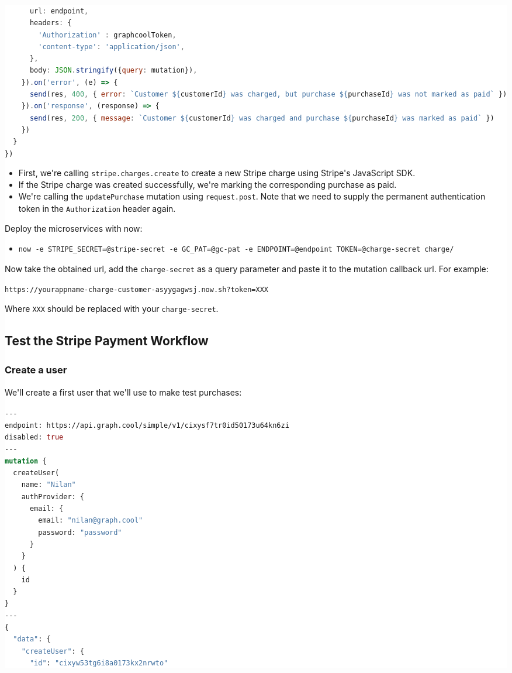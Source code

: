 ```js
      url: endpoint,
      headers: {
        'Authorization' : graphcoolToken,
        'content-type': 'application/json',
      },
      body: JSON.stringify({query: mutation}),
    }).on('error', (e) => {
      send(res, 400, { error: `Customer ${customerId} was charged, but purchase ${purchaseId} was not marked as paid` })
    }).on('response', (response) => {
      send(res, 200, { message: `Customer ${customerId} was charged and purchase ${purchaseId} was marked as paid` })
    })
  }
})
```

* First, we're calling `stripe.charges.create` to create a new Stripe charge using Stripe's JavaScript SDK.
* If the Stripe charge was created successfully, we're marking the corresponding purchase as paid.
* We're calling the `updatePurchase` mutation using `request.post`. Note that we need to supply the permanent authentication token in the `Authorization` header again.

Deploy the microservices with now:

* `now -e STRIPE_SECRET=@stripe-secret -e GC_PAT=@gc-pat -e ENDPOINT=@endpoint TOKEN=@charge-secret charge/`

Now take the obtained url, add the `charge-secret` as a query parameter and paste it to the mutation callback url. For example:

```
https://yourappname-charge-customer-asyygagwsj.now.sh?token=XXX
```

Where `XXX` should be replaced with your `charge-secret`.

## Test the Stripe Payment Workflow

### Create a user

We'll create a first user that we'll use to make test purchases:

```graphql
---
endpoint: https://api.graph.cool/simple/v1/cixysf7tr0id50173u64kn6zi
disabled: true
---
mutation {
  createUser(
    name: "Nilan"
    authProvider: {
      email: {
      	email: "nilan@graph.cool"
        password: "password"
      }
    }
  ) {
    id
  }
}
---
{
  "data": {
    "createUser": {
      "id": "cixyw53tg6i8a0173kx2nrwto"
```